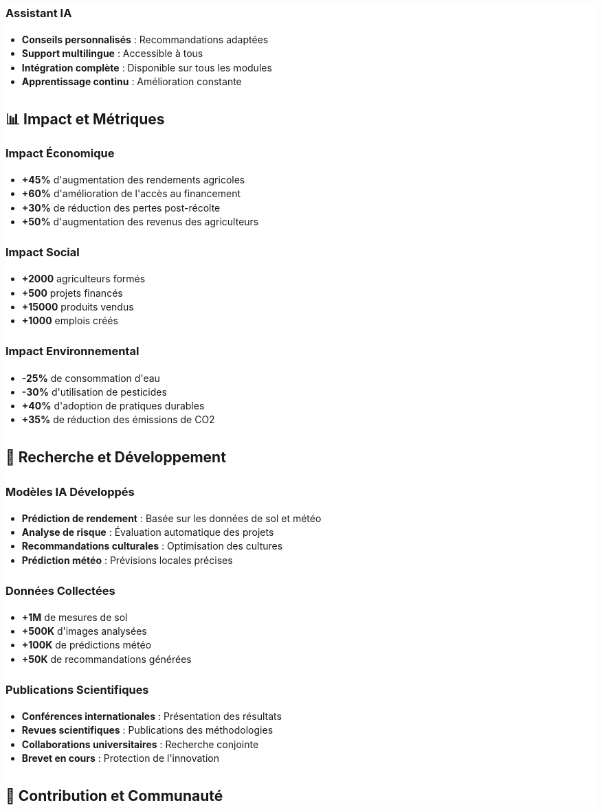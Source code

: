 ### **Assistant IA**
- **Conseils personnalisés** : Recommandations adaptées
- **Support multilingue** : Accessible à tous
- **Intégration complète** : Disponible sur tous les modules
- **Apprentissage continu** : Amélioration constante

## 📊 Impact et Métriques

### **Impact Économique**
- **+45%** d'augmentation des rendements agricoles
- **+60%** d'amélioration de l'accès au financement
- **+30%** de réduction des pertes post-récolte
- **+50%** d'augmentation des revenus des agriculteurs

### **Impact Social**
- **+2000** agriculteurs formés
- **+500** projets financés
- **+15000** produits vendus
- **+1000** emplois créés

### **Impact Environnemental**
- **-25%** de consommation d'eau
- **-30%** d'utilisation de pesticides
- **+40%** d'adoption de pratiques durables
- **+35%** de réduction des émissions de CO2

## 🔬 Recherche et Développement

### **Modèles IA Développés**
- **Prédiction de rendement** : Basée sur les données de sol et météo
- **Analyse de risque** : Évaluation automatique des projets
- **Recommandations culturales** : Optimisation des cultures
- **Prédiction météo** : Prévisions locales précises

### **Données Collectées**
- **+1M** de mesures de sol
- **+500K** d'images analysées
- **+100K** de prédictions météo
- **+50K** de recommandations générées

### **Publications Scientifiques**
- **Conférences internationales** : Présentation des résultats
- **Revues scientifiques** : Publications des méthodologies
- **Collaborations universitaires** : Recherche conjointe
- **Brevet en cours** : Protection de l'innovation

## 🤝 Contribution et Communauté
